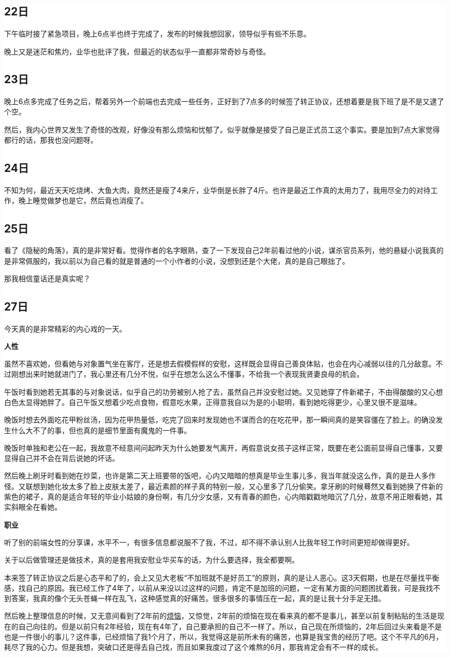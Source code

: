 ## 22日

下午临时接了紧急项目，晚上6点半也终于完成了，发布的时候我想回家，领导似乎有些不乐意。

晚上又是迷茫和焦灼，业华也批评了我，但最近的状态似乎一直都非常奇妙与奇怪。

## 23日

晚上6点多完成了任务之后，帮着另外一个前端也去完成一些任务，正好到了7点多的时候签了转正协议，还想着要是我下班了是不是又逮了个空。

然后，我内心世界又发生了奇怪的改观，好像没有那么烦恼和忧郁了。似乎就像是接受了自己是正式员工这个事实。要是加到7点大家觉得都行的话，那我也没问题呀。

## 24日

不知为何，最近天天吃烧烤、大鱼大肉，竟然还是瘦了4来斤，业华倒是长胖了4斤。也许是最近工作真的太用力了，我用尽全力的对待工作，晚上睡觉做梦也是它，然后竟也消瘦了。

## 25日

看了《隐秘的角落》，真的是非常好看。觉得作者的名字眼熟，查了一下发现自己2年前看过他的小说，谋杀官员系列，他的悬疑小说我真的是非常佩服的，我以前以为自己看的就是普通的一个小作者的小说，没想到还是个大佬，真的是自己眼拙了。

那我相信童话还是真实呢？


## 27日

今天真的是非常精彩的内心戏的一天。

**人性**

虽然不喜欢她，但看她与对象置气坐在客厅，还是想去假模假样的安慰，这样既会显得自己善良体贴，也会在内心减弱以往的几分敌意。不过刚想出来时她就进门了，我心里还有几分不悦，似乎在想怎么这么不懂事，不给我一个表现我贤妻良母的机会。

午饭时看到她若无其事的与对象说话，似乎自己的功劳被别人抢了去，虽然自己并没安慰过她。又见她穿了件新裙子，不由得酸酸的又心想白色太显得她胖了。自己午饭又想着少吃点食物，假意吃水果，正得意我自以为是的小聪明，看到她吃得更少，心里又很不是滋味。

晚饭时想去外面吃花甲粉丝汤，因为花甲热量低，吃完了回来时发现她也不谋而合的在吃花甲，那一瞬间真的是笑容僵在了脸上。的确没发生什么大不了的事，但也真的是细节里面有魔鬼的一件事。

晚饭时单独和老公在一起，我故意不经意间问起昨天为什么她要发气离开，再假意说女孩子这样正常，既要在老公面前显得自己懂事，又要显得自己并不会在背后说她的坏话。

然后晚上刷牙时看到她在炒菜，也许是第二天上班要带的饭吧，心内又暗暗的想真是毕业生事儿多，我当年就没这么作，真的是丑人多作怪。又联想到她化妆太多了脸上皮肤太差了，最近素颜的样子真的特别一般，又心里多了几分偷笑。拿牙刷的时候蓦然又看到她换了件新的紫色的裙子，真的是适合年轻的毕业小姑娘的身份啊，有几分少女感，又有青春的颜色，心内暗戳戳地暗沉了几分，故意不用正眼看她，其实斜眼全在看她。

**职业**

听了别的前端女性的分享课，水平不一，有很多信息都说服不了我，不过，却不得不承认别人比我年轻工作时间更短却做得更好。

关于以后做管理还是做技术，真的是套用我安慰业华买车的话，为什么要选择，我全都要啊。

本来签了转正协议之后是心态平和了的，会上又见大老板“不加班就不是好员工”的原则，真的是让人恶心。这3天假期，也是在尽量找平衡感，找自己的原因。我已经工作了4年了，以前从来没以过这样的问题，肯定不是加班的问题，一定有某方面的问题困扰着我，可是我找不到答案，我真的像个无头苍蝇一样在乱飞，这种感觉真的好痛苦。很多很多的事情压在一起，真的是让我十分手足无措。

然后晚上整理信息的时候，又无意间看到了2年前的[烦恼](https://firefly1984982452.github.io/2018/09/16/%E6%9C%80%E8%BF%91%E6%9C%89%E4%BA%9B%E8%B4%9F%E8%83%BD%E9%87%8F%E5%9B%B0%E6%89%B0%E7%9D%80%E6%88%91/)，又惊觉，2年前的烦恼在现在看来真的都不是事儿，甚至以前复制粘贴的生活是现在的自己向往的。但是以前只有2年经验，现在有4年了，自己要承担的自己不一样了。所以，自己现在所烦恼的，2年后回过头来看是不是也是一件很小的事儿？这件事，已经烦恼了我1个月了，所以，我觉得这是前所未有的痛苦，也算是我宝贵的经历了吧。这个不平凡的6月，耗尽了我的心力。但是我想，突破口还是得去自己找，而且如果我度过了这个难熬的6月，那我肯定会有不一样的成长。
